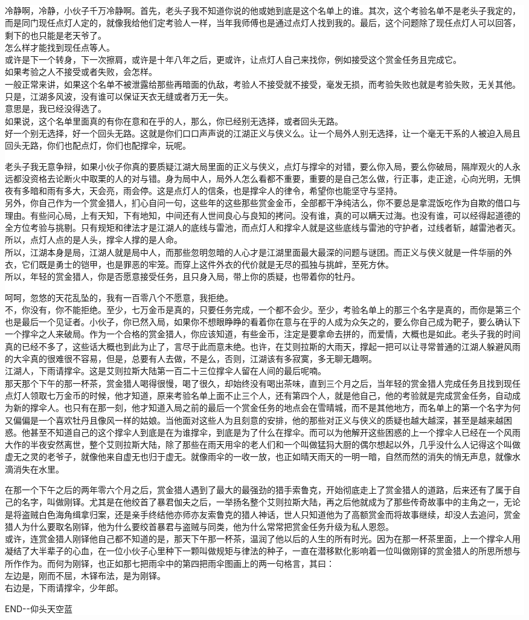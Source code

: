 冷静啊，冷静，小伙子千万冷静啊。首先，老头子我不知道你说的他或她到底是这个名单上的谁。其次，这个考验名单不是老头子我定的，而是同门现任点灯人定的，就像我给他们定考验人一样，当年我师傅也是通过点灯人找到我的。最后，这个问题除了现任点灯人可以回答，剩下的也只能是老天爷了。  
怎么样才能找到现任点等人。  
或许是下一个转身，下一次擦肩，或许是十年八年之后，更或许，让点灯人自己来找你，例如接受这个赏金任务且完成它。  
如果考验之人不接受或者失败，会怎样。  
一般正常来讲，如果这个名单不被泄露给那些再暗面的仇敌，考验人不接受就不接受，毫发无损，而考验失败也就是考验失败，无关其他。只是，江湖多风波，没有谁可以保证天衣无缝或者万无一失。  
意思是，我已经没得选了。  
如果说，这个名单里面真的有你在意和在乎的人，那么，你已经别无选择，或者回头无路。  
好一个别无选择，好一个回头无路。这就是你们口口声声说的江湖正义与侠义么。让一个局外人别无选择，让一个毫无干系的人被迫入局且回头无路，你们也配点灯，你们也配撑伞，玩呢。  

老头子我无意争辩，如果小伙子你真的要质疑江湖大局里面的正义与侠义，点灯与撑伞的对错，要么你入局，要么你破局，隔岸观火的人永远都没资格去论断火中取栗的人的对与错。身为局中人，局外人怎么看都不重要，重要的是自己怎么做，行正事，走正途，心向光明，无惧夜有多暗和雨有多大，天会亮，雨会停。这是点灯人的信条，也是撑伞人的律令，希望你也能坚守与坚持。  
另外，你自己作为一个赏金猎人，扪心自问一句，这些年的这些那些赏金金币，全部都干净纯洁么，你不要总是拿混饭吃作为自欺的借口与理由。有些问心局，上有天知，下有地知，中间还有人世间良心与良知的拷问。没有谁，真的可以瞒天过海。也没有谁，可以经得起道德的全方位考验与挑剔。只有规矩和律法才是江湖人的底线与雷池，而点灯人和撑伞人就是这些底线与雷池的守护者，过线者斩，越雷池者灭。  
所以，点灯人点的是人头，撑伞人撑的是人命。  
所以，江湖本身是局，江湖人就是局中人，而那些忽明忽暗的人心才是江湖里面最大最深的问题与谜团。而正义与侠义就是一件华丽的外衣，它们既是勇士的铠甲，也是罪恶的牢笼。而穿上这件外衣的代价就是无尽的孤独与挑衅，至死方休。  
所以，年轻的赏金猎人，你是否愿意接受任务，且只身入局，带上你的质疑，也带着你的牡丹。  


呵呵，忽悠的天花乱坠的，我有一百零八个不愿意，我拒绝。  
不，你没有，你不能拒绝。至少，七万金币是真的，只要任务完成，一个都不会少。至少，考验名单上的那三个名字是真的，而你是第三个也是最后一个见证者。小伙子，你已然入局，如果你不想眼睁睁的看着你在意与在乎的人成为众矢之的，要么你自己成为靶子，要么确认下一个撑伞之人来破局。作为一个合格的赏金猎人，你应该知道，有些金币，注定是要拿命去拼的，而爱情，大概也是如此。老头子我的时间真的已经不多了，这些话大概也到此为止了，言尽于此而意未绝。也许，在艾则拉斯的大雨天，撑起一把可以让寻常普通的江湖人躲避风雨的大伞真的很难很不容易，但是，总要有人去做，不是么，否则，江湖该有多寂寞，多无聊无趣啊。  
江湖人，下雨请撑伞。这是艾则拉斯大陆第一百二十三位撑伞人留在人间的最后呢喃。  
那天那个下午的那一杯茶，赏金猎人喝得很慢，喝了很久，却始终没有喝出茶味，直到三个月之后，当年轻的赏金猎人完成任务且找到现任点灯人领取七万金币的时候，他才知道，原来考验名单上面不止三个人，还有第四个人，就是他自己，他的考验就是完成赏金任务，自动成为新的撑伞人。也只有在那一刻，他才知道入局之前的最后一个赏金任务的地点会在雪晴城，而不是其他地方，而名单上的第一个名字为何又偏偏是一个喜欢牡丹且像风一样的姑娘。当他面对这些人为且刻意的安排，他的那些对正义与侠义的质疑也越大越深，甚至是越来越困惑。他甚至不知道自己的这个撑伞人到底是在为谁撑伞，到底是为了什么在撑伞。而可以为他解开这些困惑的上一个撑伞人已经在一个风雨大作的半夜安然离世，整个艾则拉斯大陆，除了那些在雨天用伞的老人们和一个叫做猛犸大厨的偶尔想起以外，几乎没什么人记得这个叫做虚无之灵的老爷子，就像他来自虚无也归于虚无。就像雨伞的一收一放，也正如晴天雨天的一明一暗，自然而然的消失的悄无声息，就像水滴消失在水里。  

在那一个下午之后的两年零六个月之后，赏金猎人遇到了最大的最强劲的猎手索鲁克，开始彻底走上了赏金猎人的道路，后来还有了属于自己的名字，叫做刚铎。尤其是在他绞首了暴君伽夫之后，一举扬名整个艾则拉斯大陆，再之后他就成为了那些传奇故事中的主角之一，无论是将盗贼白色海角缉拿归案，还是亲手终结他亦师亦友索鲁克的猎人神话，世人只知道他为了高额赏金而将故事继续，却没人去追问，赏金猎人为什么要取名刚铎，他为什么要绞首暴君与盗贼与同类，他为什么常常把赏金任务升级为私人恩怨。  
或许，连赏金猎人刚铎他自己都不知道的是，那天下午那一杯茶，温润了他以后的人生的所有时光。因为在那一杯茶里面，上一个撑伞人用凝结了大半辈子的心血，在一位小伙子心里种下一颗叫做规矩与律法的种子，一直在潜移默化影响着一位叫做刚铎的赏金猎人的所思所想与所作作为。而何为刚铎，也正如那七把雨伞中的第四把雨伞图画上的两一句格言，其曰：  
左边是，刚而不屈，木铎布法，是为刚铎。  
右边是，下雨请撑伞，少年郎。  

END--仰头天空蓝
